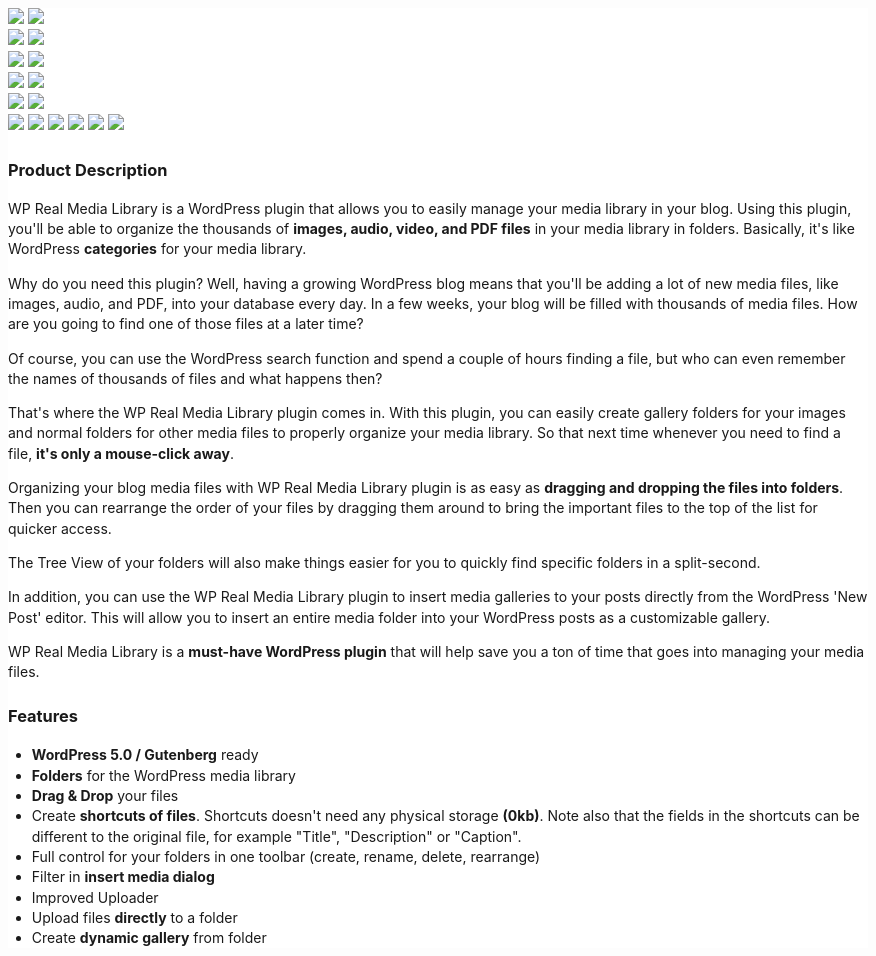<img src="https://matthias-web.com/wp-content/uploads/Envato/RML/v4/shortcut.jpg" />
<img src="https://matthias-web.com/wp-content/uploads/Envato/RML/v4/create-shortcut.gif" /><br />
<img src="https://matthias-web.com/wp-content/uploads/Envato/RML/v4/full-control.jpg" />
<img src="https://matthias-web.com/wp-content/uploads/Envato/RML/v4/full-control.gif" /><br />
<img src="https://matthias-web.com/wp-content/uploads/Envato/RML/v4/filter-modal.jpg" />
<img src="https://matthias-web.com/wp-content/uploads/Envato/RML/v4/insert-dialog.gif" /><br />
<img src="https://matthias-web.com/wp-content/uploads/Envato/RML/v4/nice-upload.jpg" />
<img src="https://matthias-web.com/wp-content/uploads/Envato/RML/v4/uploader.gif.gif" /><br />
<img src="https://matthias-web.com/wp-content/uploads/Envato/RML/v4/upload-direct.jpg" />
<img src="https://matthias-web.com/wp-content/uploads/Envato/RML/v4/direct-upload.gif" /><br />
<img src="https://matthias-web.com/wp-content/uploads/Envato/RML/v4/gallery-shortcode.jpg" />
<img src="https://matthias-web.com/wp-content/uploads/Envato/RML/v4/gallery-shortcode.gif" />
<img src="https://matthias-web.com/wp-content/uploads/Envato/RML/v4/content-order.jpg" />
<img src="https://matthias-web.com/wp-content/uploads/Envato/RML/v4/custom-order.gif" />
<img src="https://matthias-web.com/wp-content/uploads/Envato/RML/v4/list-mode.jpg" />
<img src="https://matthias-web.com/wp-content/uploads/Envato/RML/v4/list-mode.gif" />
<h3>Product Description</h3>
<p>WP Real Media Library is a WordPress plugin that allows you to easily manage your media library in your blog. Using this plugin, you'll be able to organize the thousands of <strong>images, audio, video, and PDF files</strong> in your media library in folders. Basically, it's like WordPress <strong>categories</strong> for your media library.</p>
<p>Why do you need this plugin? Well, having a growing WordPress blog means that you'll be adding a lot of new media files, like images, audio, and PDF, into your database every day. In a few weeks, your blog will be filled with thousands of media files. How are you going to find one of those files at a later time?</p>
<p>Of course, you can use the WordPress search function and spend a couple of hours finding a file, but who can even remember the names of thousands of files and what happens then?</p>
<p>That's where the WP Real Media Library plugin comes in. With this plugin, you can easily create gallery folders for your images and normal folders for other media files to properly organize your media library. So that next time whenever you need to find a file, <strong>it's only a mouse-click away</strong>.</p>
<p>Organizing your blog media files with WP Real Media Library plugin is as easy as <strong>dragging and dropping the files into folders</strong>. Then you can rearrange the order of your files by dragging them around to bring the important files to the top of the list for quicker access. </p>
<p>The Tree View of your folders will also make things easier for you to quickly find specific folders in a split-second. </p>
<p>In addition, you can use the WP Real Media Library plugin to insert media galleries to your posts directly from the WordPress 'New Post' editor. This will allow you to insert an entire media folder into your WordPress posts as a customizable gallery.</p>
<p>WP Real Media Library is a <strong>must-have WordPress plugin</strong> that will help save you a ton of time that goes into managing your media files.</p>
<h3>Features</h3>
<ul>
   <li><strong>WordPress 5.0 / Gutenberg</strong> ready</li>
   <li><strong>Folders</strong> for the WordPress media library</li>
   <li><strong>Drag & Drop</strong> your files </li>
   <li>Create <strong>shortcuts of files</strong>. Shortcuts doesn't need any physical storage <strong>(0kb)</strong>. Note also that the fields in the shortcuts can be different to the original file, for example "Title", "Description" or "Caption".</li>
   <li>Full control for your folders in one toolbar (create, rename, delete, rearrange) </li>
   <li>Filter in <strong>insert media dialog</strong></li>
   <li>Improved Uploader</li>
   <li>Upload files <strong>directly</strong> to a folder</li>
   <li>Create <strong>dynamic gallery</strong> from folder </li>